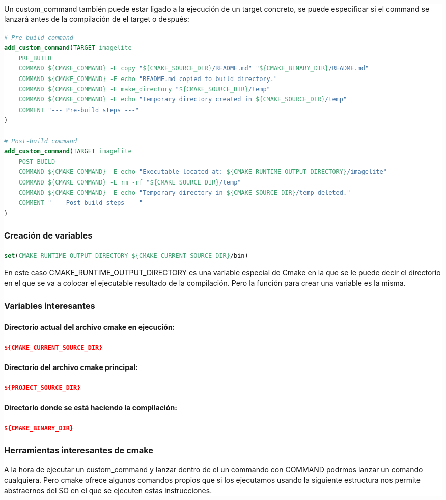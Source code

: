 Un custom_command también puede estar ligado a la ejecución de un target concreto, se puede especificar si el command se lanzará antes de la compilación de el target o después:

```Cmake
# Pre-build command
add_custom_command(TARGET imagelite
    PRE_BUILD
    COMMAND ${CMAKE_COMMAND} -E copy "${CMAKE_SOURCE_DIR}/README.md" "${CMAKE_BINARY_DIR}/README.md"
    COMMAND ${CMAKE_COMMAND} -E echo "README.md copied to build directory."
    COMMAND ${CMAKE_COMMAND} -E make_directory "${CMAKE_SOURCE_DIR}/temp"
    COMMAND ${CMAKE_COMMAND} -E echo "Temporary directory created in ${CMAKE_SOURCE_DIR}/temp"
    COMMENT "--- Pre-build steps ---"
)

# Post-build command
add_custom_command(TARGET imagelite
    POST_BUILD
    COMMAND ${CMAKE_COMMAND} -E echo "Executable located at: ${CMAKE_RUNTIME_OUTPUT_DIRECTORY}/imagelite"
    COMMAND ${CMAKE_COMMAND} -E rm -rf "${CMAKE_SOURCE_DIR}/temp"
    COMMAND ${CMAKE_COMMAND} -E echo "Temporary directory in ${CMAKE_SOURCE_DIR}/temp deleted."
    COMMENT "--- Post-build steps ---"
)
```

### Creación de variables
```Cmake
set(CMAKE_RUNTIME_OUTPUT_DIRECTORY ${CMAKE_CURRENT_SOURCE_DIR}/bin)
```
En este caso CMAKE_RUNTIME_OUTPUT_DIRECTORY es una variable especial de Cmake en la que se le puede decir el directorio en el que se va a colocar el ejecutable resultado de la compilación. Pero la función para crear una variable es la misma.

### Variables interesantes

#### Directorio actual del archivo cmake en ejecución:
```Cmake
${CMAKE_CURRENT_SOURCE_DIR}
```
#### Directorio del archivo cmake principal:
```Cmake
${PROJECT_SOURCE_DIR}
```

#### Directorio donde se está haciendo la compilación:
```Cmake
${CMAKE_BINARY_DIR}
```

### Herramientas interesantes de cmake

A la hora de ejecutar un custom_command y lanzar dentro de el un commando con COMMAND podrmos lanzar un comando cualquiera. Pero cmake ofrece algunos comandos propios que si los ejecutamos usando la siguiente estructura nos permite abstraernos del SO en el que se ejecuten estas instrucciones.
